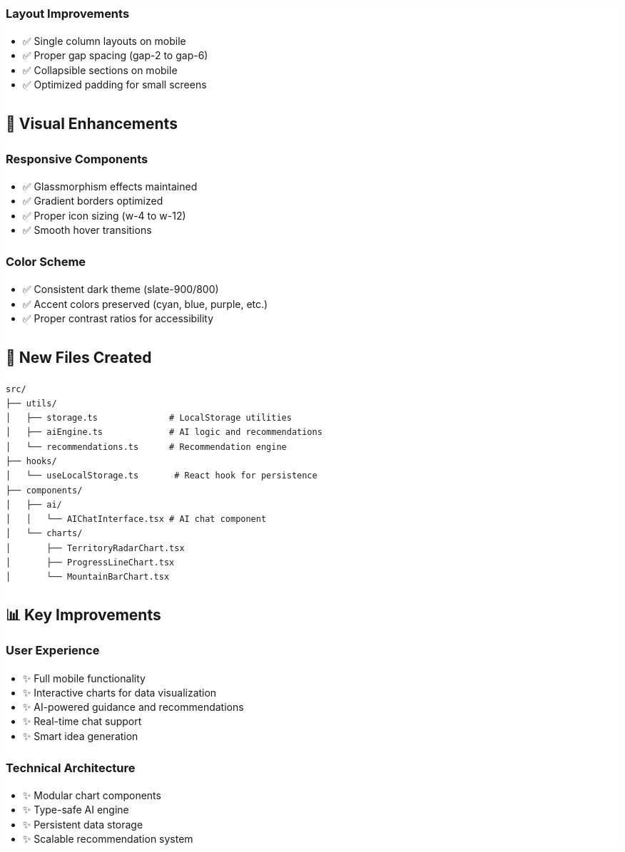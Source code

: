 ### Layout Improvements
- ✅ Single column layouts on mobile
- ✅ Proper gap spacing (gap-2 to gap-6)
- ✅ Collapsible sections on mobile
- ✅ Optimized padding for small screens

## 🎨 Visual Enhancements

### Responsive Components
- ✅ Glassmorphism effects maintained
- ✅ Gradient borders optimized
- ✅ Proper icon sizing (w-4 to w-12)
- ✅ Smooth hover transitions

### Color Scheme
- ✅ Consistent dark theme (slate-900/800)
- ✅ Accent colors preserved (cyan, blue, purple, etc.)
- ✅ Proper contrast ratios for accessibility

## 🚀 New Files Created

```
src/
├── utils/
│   ├── storage.ts              # LocalStorage utilities
│   ├── aiEngine.ts             # AI logic and recommendations
│   └── recommendations.ts      # Recommendation engine
├── hooks/
│   └── useLocalStorage.ts       # React hook for persistence
├── components/
│   ├── ai/
│   │   └── AIChatInterface.tsx # AI chat component
│   └── charts/
│       ├── TerritoryRadarChart.tsx
│       ├── ProgressLineChart.tsx
│       └── MountainBarChart.tsx
```

## 📊 Key Improvements

### User Experience
- ✨ Full mobile functionality
- ✨ Interactive charts for data visualization
- ✨ AI-powered guidance and recommendations
- ✨ Real-time chat support
- ✨ Smart idea generation

### Technical Architecture
- ✨ Modular chart components
- ✨ Type-safe AI engine
- ✨ Persistent data storage
- ✨ Scalable recommendation system
